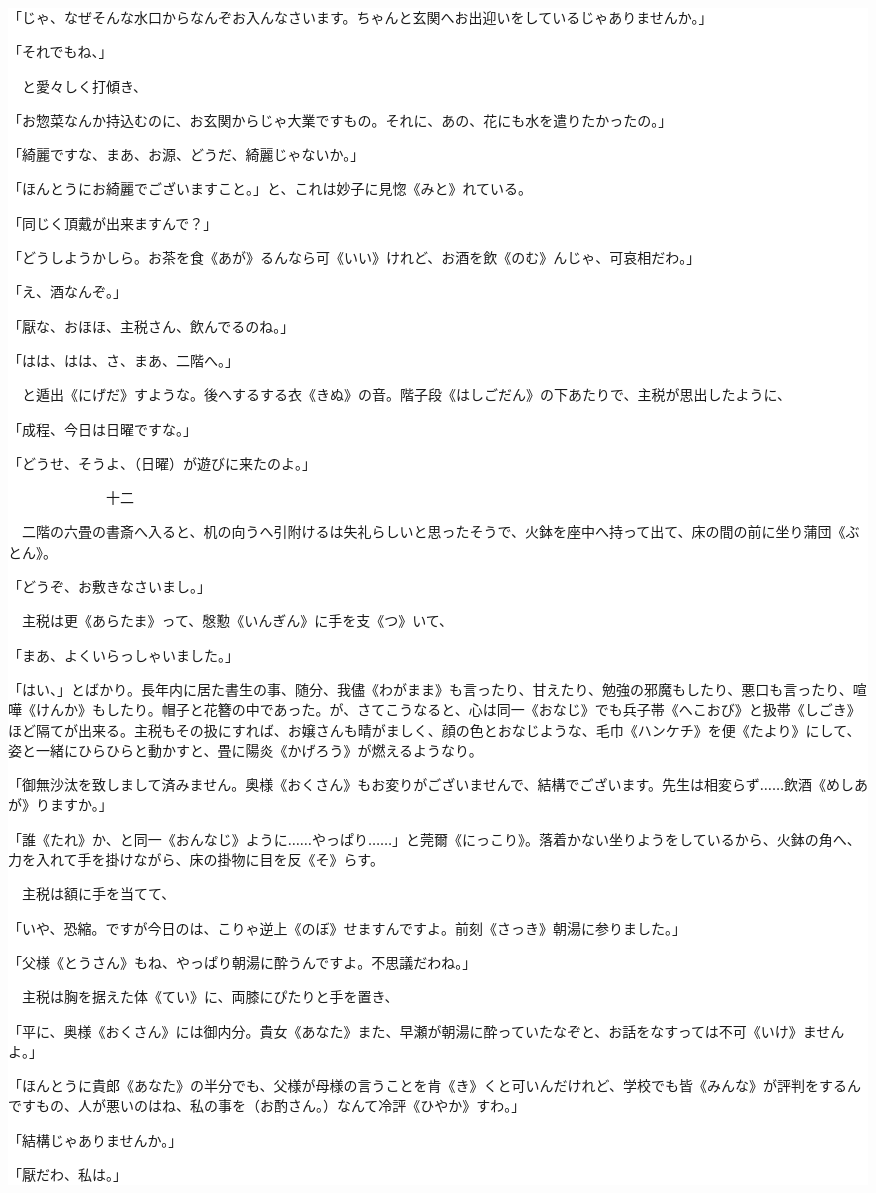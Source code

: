 「じゃ、なぜそんな水口からなんぞお入んなさいます。ちゃんと玄関へお出迎いをしているじゃありませんか。」

「それでもね、」

　と愛々しく打傾き、

「お惣菜なんか持込むのに、お玄関からじゃ大業ですもの。それに、あの、花にも水を遣りたかったの。」

「綺麗ですな、まあ、お源、どうだ、綺麗じゃないか。」

「ほんとうにお綺麗でございますこと。」と、これは妙子に見惚《みと》れている。

「同じく頂戴が出来ますんで？」

「どうしようかしら。お茶を食《あが》るんなら可《いい》けれど、お酒を飲《のむ》んじゃ、可哀相だわ。」

「え、酒なんぞ。」

「厭な、おほほ、主税さん、飲んでるのね。」

「はは、はは、さ、まあ、二階へ。」

　と遁出《にげだ》すような。後へするする衣《きぬ》の音。階子段《はしごだん》の下あたりで、主税が思出したように、

「成程、今日は日曜ですな。」

「どうせ、そうよ、（日曜）が遊びに来たのよ。」



　　　　　　　十二



　二階の六畳の書斎へ入ると、机の向うへ引附けるは失礼らしいと思ったそうで、火鉢を座中へ持って出て、床の間の前に坐り蒲団《ぶとん》。

「どうぞ、お敷きなさいまし。」

　主税は更《あらたま》って、慇懃《いんぎん》に手を支《つ》いて、

「まあ、よくいらっしゃいました。」

「はい、」とばかり。長年内に居た書生の事、随分、我儘《わがまま》も言ったり、甘えたり、勉強の邪魔もしたり、悪口も言ったり、喧嘩《けんか》もしたり。帽子と花簪の中であった。が、さてこうなると、心は同一《おなじ》でも兵子帯《へこおび》と扱帯《しごき》ほど隔てが出来る。主税もその扱にすれば、お嬢さんも晴がましく、顔の色とおなじような、毛巾《ハンケチ》を便《たより》にして、姿と一緒にひらひらと動かすと、畳に陽炎《かげろう》が燃えるようなり。

「御無沙汰を致しまして済みません。奥様《おくさん》もお変りがございませんで、結構でございます。先生は相変らず……飲酒《めしあが》りますか。」

「誰《たれ》か、と同一《おんなじ》ように……やっぱり……」と莞爾《にっこり》。落着かない坐りようをしているから、火鉢の角へ、力を入れて手を掛けながら、床の掛物に目を反《そ》らす。

　主税は額に手を当てて、

「いや、恐縮。ですが今日のは、こりゃ逆上《のぼ》せますんですよ。前刻《さっき》朝湯に参りました。」

「父様《とうさん》もね、やっぱり朝湯に酔うんですよ。不思議だわね。」

　主税は胸を据えた体《てい》に、両膝にぴたりと手を置き、

「平に、奥様《おくさん》には御内分。貴女《あなた》また、早瀬が朝湯に酔っていたなぞと、お話をなすっては不可《いけ》ませんよ。」

「ほんとうに貴郎《あなた》の半分でも、父様が母様の言うことを肯《き》くと可いんだけれど、学校でも皆《みんな》が評判をするんですもの、人が悪いのはね、私の事を（お酌さん。）なんて冷評《ひやか》すわ。」

「結構じゃありませんか。」

「厭だわ、私は。」
